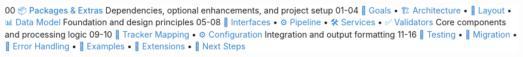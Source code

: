 <tr style="background: #fff; border-bottom: 1px solid #dee2e6;">
<td style="padding: 1rem; border: 1px solid #dee2e6; font-weight: bold; color: #2d3748;">00</td>
<td style="padding: 1rem; border: 1px solid #dee2e6;">
<a href="./00 — Recommended Packages & Project Extras.md" style="color: #3182ce; text-decoration: none; font-weight: 500;">📦 Packages & Extras</a>
</td>
<td style="padding: 1rem; border: 1px solid #dee2e6; color: #4a5568;">Dependencies, optional enhancements, and project setup</td>
</tr>

<tr style="background: #f8f9fa; border-bottom: 1px solid #dee2e6;">
<td style="padding: 1rem; border: 1px solid #dee2e6; font-weight: bold; color: #2d3748;">01-04</td>
<td style="padding: 1rem; border: 1px solid #dee2e6;">
<a href="./01 — Goals.md" style="color: #3182ce; text-decoration: none;">🎯 Goals</a> •
<a href="./02 — High-level Architecture.md" style="color: #3182ce; text-decoration: none;">🏗️ Architecture</a> •
<a href="./03 — Proposed Directory Layout.md" style="color: #3182ce; text-decoration: none;">📁 Layout</a> •
<a href="./04 — Canonical Data Model.md" style="color: #3182ce; text-decoration: none;">📊 Data Model</a>
</td>
<td style="padding: 1rem; border: 1px solid #dee2e6; color: #4a5568;">Foundation and design principles</td>
</tr>

<tr style="background: #fff; border-bottom: 1px solid #dee2e6;">
<td style="padding: 1rem; border: 1px solid #dee2e6; font-weight: bold; color: #2d3748;">05-08</td>
<td style="padding: 1rem; border: 1px solid #dee2e6;">
<a href="./05 — Interfaces & Dependency Injection.md" style="color: #3182ce; text-decoration: none;">🔗 Interfaces</a> •
<a href="./06 — Engine Pipeline.md" style="color: #3182ce; text-decoration: none;">⚙️ Pipeline</a> •
<a href="./07 — Services Details.md" style="color: #3182ce; text-decoration: none;">🛠️ Services</a> •
<a href="./08 — Validators.md" style="color: #3182ce; text-decoration: none;">✅ Validators</a>
</td>
<td style="padding: 1rem; border: 1px solid #dee2e6; color: #4a5568;">Core components and processing logic</td>
</tr>

<tr style="background: #f8f9fa; border-bottom: 1px solid #dee2e6;">
<td style="padding: 1rem; border: 1px solid #dee2e6; font-weight: bold; color: #2d3748;">09-10</td>
<td style="padding: 1rem; border: 1px solid #dee2e6;">
<a href="./09 — Tracker Mapping.md" style="color: #3182ce; text-decoration: none;">🎯 Tracker Mapping</a> •
<a href="./10 — Configuration.md" style="color: #3182ce; text-decoration: none;">⚙️ Configuration</a>
</td>
<td style="padding: 1rem; border: 1px solid #dee2e6; color: #4a5568;">Integration and output formatting</td>
</tr>

<tr style="background: #fff; border-bottom: 1px solid #dee2e6;">
<td style="padding: 1rem; border: 1px solid #dee2e6; font-weight: bold; color: #2d3748;">11-16</td>
<td style="padding: 1rem; border: 1px solid #dee2e6;">
<a href="./11 — Testing Strategy.md" style="color: #3182ce; text-decoration: none;">🧪 Testing</a> •
<a href="./12 — Migration Plan.md" style="color: #3182ce; text-decoration: none;">🔄 Migration</a> •
<a href="./13 — Error Handling & Logging.md" style="color: #3182ce; text-decoration: none;">🚨 Error Handling</a> •
<a href="./14 — Example Processor Skeleton.md" style="color: #3182ce; text-decoration: none;">📝 Examples</a> •
<a href="./15 — Extension Guide.md" style="color: #3182ce; text-decoration: none;">🔧 Extensions</a> •
<a href="./16 — Next Steps.md" style="color: #3182ce; text-decoration: none;">🎯 Next Steps</a>
</td>
